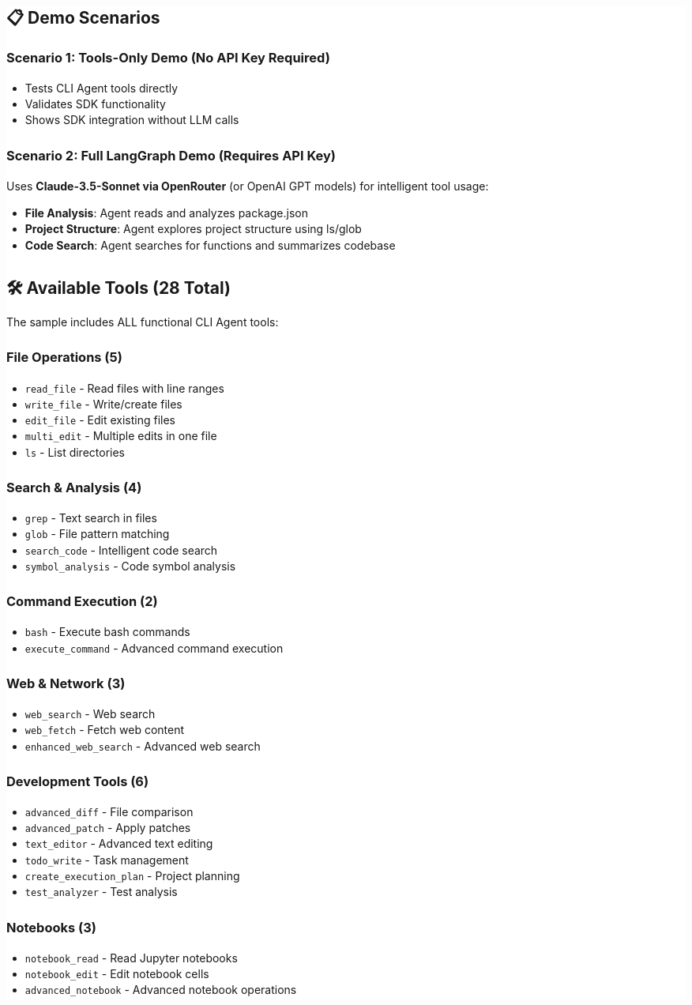 ## 📋 Demo Scenarios

### Scenario 1: Tools-Only Demo (No API Key Required)
- Tests CLI Agent tools directly
- Validates SDK functionality
- Shows SDK integration without LLM calls

### Scenario 2: Full LangGraph Demo (Requires API Key)
Uses **Claude-3.5-Sonnet via OpenRouter** (or OpenAI GPT models) for intelligent tool usage:
- **File Analysis**: Agent reads and analyzes package.json
- **Project Structure**: Agent explores project structure using ls/glob  
- **Code Search**: Agent searches for functions and summarizes codebase

## 🛠️ Available Tools (28 Total)

The sample includes ALL functional CLI Agent tools:

### **File Operations (5)**
- `read_file` - Read files with line ranges
- `write_file` - Write/create files
- `edit_file` - Edit existing files
- `multi_edit` - Multiple edits in one file
- `ls` - List directories

### **Search & Analysis (4)**
- `grep` - Text search in files
- `glob` - File pattern matching
- `search_code` - Intelligent code search
- `symbol_analysis` - Code symbol analysis

### **Command Execution (2)**
- `bash` - Execute bash commands
- `execute_command` - Advanced command execution

### **Web & Network (3)**
- `web_search` - Web search
- `web_fetch` - Fetch web content
- `enhanced_web_search` - Advanced web search

### **Development Tools (6)**
- `advanced_diff` - File comparison
- `advanced_patch` - Apply patches
- `text_editor` - Advanced text editing
- `todo_write` - Task management
- `create_execution_plan` - Project planning
- `test_analyzer` - Test analysis

### **Notebooks (3)**
- `notebook_read` - Read Jupyter notebooks
- `notebook_edit` - Edit notebook cells
- `advanced_notebook` - Advanced notebook operations
